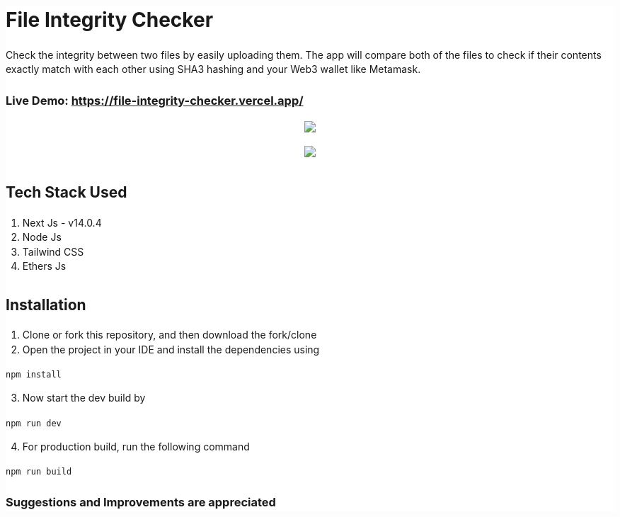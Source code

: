 # File Integrity Checker
Check the integrity between two files by easily uploading them. 
The app will compare both of the files to check if their contents exactly match with each other using SHA3 hashing and your Web3 wallet like Metamask.

### Live Demo: <a href="https://file-integrity-checker.vercel.app/" target="_blank">https://file-integrity-checker.vercel.app/</a>

<p align="center"><img src="https://github.com/alimazhar4/File-Integrity-Checker/assets/59063759/b8282ae7-91ca-423e-93cf-26564341fcb7" width=80%></p>
<p align="center"><img src="https://github.com/alimazhar4/File-Integrity-Checker/assets/59063759/21cf0115-01bf-4afe-8a59-96858b5a4c78" width=80%></p>

## Tech Stack Used
1) Next Js - v14.0.4
2) Node Js
3) Tailwind CSS
4) Ethers Js

## Installation
1) Clone or fork this repository, and then download the fork/clone
2) Open the project in your IDE and install the dependencies using
```sh
npm install
```
3) Now start the dev build by
```sh
npm run dev
```
4) For production build, run the following command
```sh
npm run build
```

### Suggestions and Improvements are appreciated
